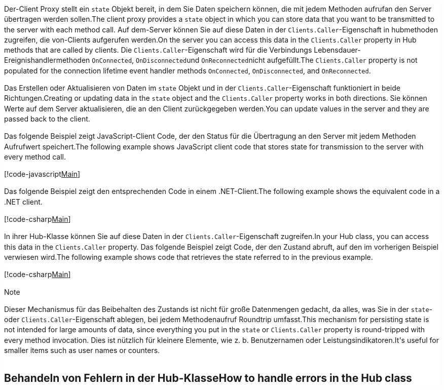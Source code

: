 <span data-ttu-id="31071-369">Der-Client Proxy stellt ein `state` Objekt bereit, in dem Sie Daten speichern können, die mit jedem Methoden aufrufan den Server übertragen werden sollen.</span><span class="sxs-lookup"><span data-stu-id="31071-369">The client proxy provides a `state` object in which you can store data that you want to be transmitted to the server with each method call.</span></span> <span data-ttu-id="31071-370">Auf dem-Server können Sie auf diese Daten in der `Clients.Caller`-Eigenschaft in hubmethoden zugreifen, die von-Clients aufgerufen werden.</span><span class="sxs-lookup"><span data-stu-id="31071-370">On the server you can access this data in the `Clients.Caller` property in Hub methods that are called by clients.</span></span> <span data-ttu-id="31071-371">Die `Clients.Caller`-Eigenschaft wird für die Verbindungs Lebensdauer-Ereignishandlermethoden `OnConnected`, `OnDisconnected`und `OnReconnected`nicht aufgefüllt.</span><span class="sxs-lookup"><span data-stu-id="31071-371">The `Clients.Caller` property is not populated for the connection lifetime event handler methods `OnConnected`, `OnDisconnected`, and `OnReconnected`.</span></span>

<span data-ttu-id="31071-372">Das Erstellen oder Aktualisieren von Daten im `state` Objekt und in der `Clients.Caller`-Eigenschaft funktioniert in beide Richtungen.</span><span class="sxs-lookup"><span data-stu-id="31071-372">Creating or updating data in the `state` object and the `Clients.Caller` property works in both directions.</span></span> <span data-ttu-id="31071-373">Sie können Werte auf dem Server aktualisieren, die an den Client zurückgegeben werden.</span><span class="sxs-lookup"><span data-stu-id="31071-373">You can update values in the server and they are passed back to the client.</span></span>

<span data-ttu-id="31071-374">Das folgende Beispiel zeigt JavaScript-Client Code, der den Status für die Übertragung an den Server mit jedem Methoden Aufrufwert speichert.</span><span class="sxs-lookup"><span data-stu-id="31071-374">The following example shows JavaScript client code that stores state for transmission to the server with every method call.</span></span>

[!code-javascript[Main](signalr-1x-hubs-api-guide-server/samples/sample52.js?highlight=1-2)]

<span data-ttu-id="31071-375">Das folgende Beispiel zeigt den entsprechenden Code in einem .NET-Client.</span><span class="sxs-lookup"><span data-stu-id="31071-375">The following example shows the equivalent code in a .NET client.</span></span>

[!code-csharp[Main](signalr-1x-hubs-api-guide-server/samples/sample53.cs?highlight=1-2)]

<span data-ttu-id="31071-376">In ihrer Hub-Klasse können Sie auf diese Daten in der `Clients.Caller`-Eigenschaft zugreifen.</span><span class="sxs-lookup"><span data-stu-id="31071-376">In your Hub class, you can access this data in the `Clients.Caller` property.</span></span> <span data-ttu-id="31071-377">Das folgende Beispiel zeigt Code, der den Zustand abruft, auf den im vorherigen Beispiel verwiesen wird.</span><span class="sxs-lookup"><span data-stu-id="31071-377">The following example shows code that retrieves the state referred to in the previous example.</span></span>

[!code-csharp[Main](signalr-1x-hubs-api-guide-server/samples/sample54.cs?highlight=3-4)]

> [!NOTE]
> <span data-ttu-id="31071-378">Dieser Mechanismus für das Beibehalten des Zustands ist nicht für große Datenmengen gedacht, da alles, was Sie in der `state`-oder `Clients.Caller`-Eigenschaft ablegen, bei jedem Methodenaufruf Roundtrip umfasst.</span><span class="sxs-lookup"><span data-stu-id="31071-378">This mechanism for persisting state is not intended for large amounts of data, since everything you put in the `state` or `Clients.Caller` property is round-tripped with every method invocation.</span></span> <span data-ttu-id="31071-379">Dies ist nützlich für kleinere Elemente, wie z. b. Benutzernamen oder Leistungsindikatoren.</span><span class="sxs-lookup"><span data-stu-id="31071-379">It's useful for smaller items such as user names or counters.</span></span>

<a id="handleErrors"></a>

## <a name="how-to-handle-errors-in-the-hub-class"></a><span data-ttu-id="31071-380">Behandeln von Fehlern in der Hub-Klasse</span><span class="sxs-lookup"><span data-stu-id="31071-380">How to handle errors in the Hub class</span></span>
